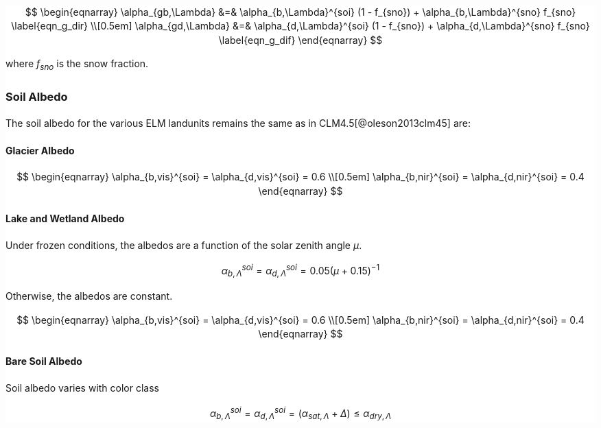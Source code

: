 $$
\begin{eqnarray}
\alpha_{gb,\Lambda} &=& \alpha_{b,\Lambda}^{soi} (1 -
f_{sno})  + \alpha_{b,\Lambda}^{sno} f_{sno}
\label{eqn_g_dir} \\[0.5em]
\alpha_{gd,\Lambda} &=& \alpha_{d,\Lambda}^{soi} (1 -
f_{sno})  + \alpha_{d,\Lambda}^{sno} f_{sno}
\label{eqn_g_dif}
\end{eqnarray}
$$

where $f_{sno}$ is the snow fraction.

### Soil Albedo

The soil albedo for the various ELM landunits remains the
same as in CLM4.5[@oleson2013clm45] are:

#### Glacier Albedo

$$
\begin{eqnarray}
\alpha_{b,vis}^{soi} = \alpha_{d,vis}^{soi} = 0.6
\\[0.5em]
\alpha_{b,nir}^{soi} = \alpha_{d,nir}^{soi} = 0.4
\end{eqnarray}
$$

#### Lake and Wetland Albedo

Under frozen conditions, the albedos are a function of the
solar zenith angle $\mu$.

$$
\begin{equation}
\alpha_{b,\Lambda}^{soi} = \alpha_{d,\Lambda}^{soi} =
0.05(\mu + 0.15)^{-1}
\end{equation}
$$

Otherwise, the albedos are constant.

$$
\begin{eqnarray}
\alpha_{b,vis}^{soi} = \alpha_{d,vis}^{soi} = 0.6
\\[0.5em]
\alpha_{b,nir}^{soi} = \alpha_{d,nir}^{soi} = 0.4
\end{eqnarray}
$$

#### Bare Soil Albedo

Soil albedo varies with color class

$$
\begin{equation}
\alpha_{b,\Lambda}^{soi} = \alpha_{d,\Lambda}^{soi} =
(\alpha_{sat,\Lambda} + \Delta) \leq \alpha_{dry,\Lambda}
\end{equation}
$$

